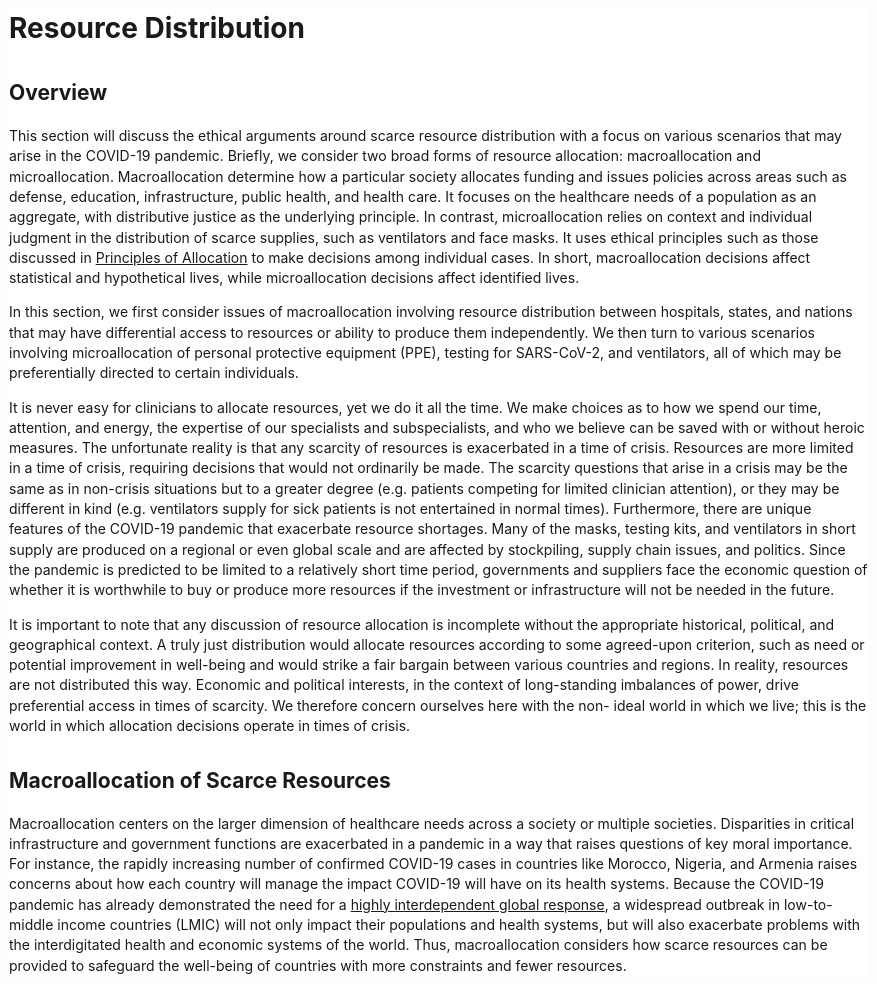 # Resource Distribution

## **Overview**

This section will discuss the ethical arguments around scarce resource distribution with a focus on various scenarios that may arise in the COVID-19 pandemic. Briefly, we consider two broad forms of resource allocation: macroallocation and microallocation. Macroallocation determine how a particular society allocates funding and issues policies across areas such as defense, education, infrastructure, public health, and health care. It focuses on the healthcare needs of a population as an aggregate, with distributive justice as the underlying principle. In contrast, microallocation relies on context and individual judgment in the distribution of scarce supplies, such as ventilators and face masks. It uses ethical principles such as those discussed in [Principles of Allocation](https://app.gitbook.com/@futuremdvscovid/s/covid19-curriculum/~/drafts/-M4ykRcFd6O6ulGB4y0r/module-6-medical-ethics-in-relation-to-covid-19/principles-of-allocation) to make decisions among individual cases. In short, macroallocation decisions affect statistical and hypothetical lives, while microallocation decisions affect identified lives.

In this section, we first consider issues of macroallocation involving resource distribution between hospitals, states, and nations that may have differential access to resources or ability to produce them independently. We then turn to various scenarios involving microallocation of personal protective equipment \(PPE\), testing for SARS-CoV-2, and ventilators, all of which may be preferentially directed to certain individuals.  

It is never easy for clinicians to allocate resources, yet we do it all the time. We make choices as to how we spend our time, attention, and energy, the expertise of our specialists and subspecialists, and who we believe can be saved with or without heroic measures. The unfortunate reality is that any scarcity of resources is exacerbated in a time of crisis. Resources are more limited in a time of crisis, requiring decisions that would not ordinarily be made. The scarcity questions that arise in a crisis may be the same as in non-crisis situations but to a greater degree \(e.g. patients competing for limited clinician attention\), or they may be different in kind \(e.g. ventilators supply for sick patients is not entertained in normal times\). Furthermore, there are unique features of the COVID-19 pandemic that exacerbate resource shortages. Many of the masks, testing kits, and ventilators in short supply are produced on a regional or even global scale and are affected by stockpiling, supply chain issues, and politics. Since the pandemic is predicted to be limited to a relatively short time period, governments and suppliers face the economic question of whether it is worthwhile to buy or produce more resources if the investment or infrastructure will not be needed in the future.

It is important to note that any discussion of resource allocation is incomplete without the appropriate historical, political, and geographical context. A truly just distribution would allocate resources according to some agreed-upon criterion, such as need or potential improvement in well-being and would strike a fair bargain between various countries and regions. In reality, resources are not distributed this way. Economic and political interests, in the context of long-standing imbalances of power, drive preferential access in times of scarcity. We therefore concern ourselves here with the non- ideal world in which we live; this is the world in which allocation decisions operate in times of crisis.

## Macroallocation of Scarce Resources

Macroallocation centers on the larger dimension of healthcare needs across a society or multiple societies. Disparities in critical infrastructure and government functions are exacerbated in a pandemic in a way that raises questions of key moral importance. For instance, the rapidly increasing number of confirmed COVID-19 cases in countries like Morocco, Nigeria, and Armenia raises concerns about how each country will manage the impact COVID-19 will have on its health systems. Because the COVID-19 pandemic has already demonstrated the need for a [highly interdependent global response](../module-7-global-innovation-and-collaboration/), a widespread outbreak in low-to-middle income countries \(LMIC\) will not only impact their populations and health systems, but will also exacerbate problems with the interdigitated health and economic systems of the world. Thus, macroallocation considers how scarce resources can be provided to safeguard the well-being of countries with more constraints and fewer resources.
